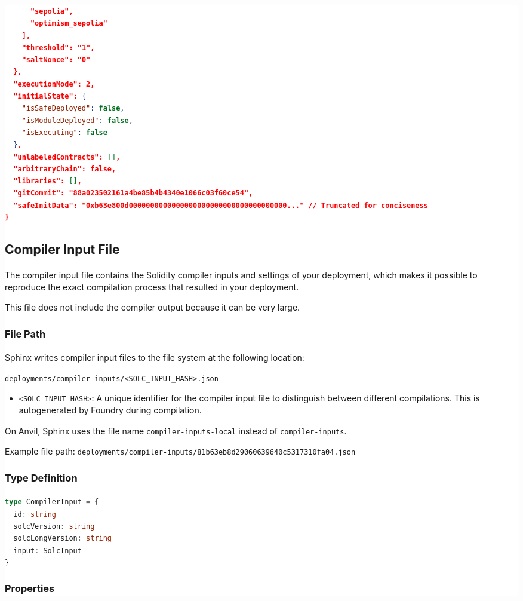```json
      "sepolia",
      "optimism_sepolia"
    ],
    "threshold": "1",
    "saltNonce": "0"
  },
  "executionMode": 2,
  "initialState": {
    "isSafeDeployed": false,
    "isModuleDeployed": false,
    "isExecuting": false
  },
  "unlabeledContracts": [],
  "arbitraryChain": false,
  "libraries": [],
  "gitCommit": "88a023502161a4be85b4b4340e1066c03f60ce54",
  "safeInitData": "0xb63e800d0000000000000000000000000000000000000..." // Truncated for conciseness
}
```

## Compiler Input File

The compiler input file contains the Solidity compiler inputs and settings of your deployment, which
makes it possible to reproduce the exact compilation process that resulted in your deployment.

This file does not include the compiler output because it can be very large.

### File Path

Sphinx writes compiler input files to the file system at the following location:
```
deployments/compiler-inputs/<SOLC_INPUT_HASH>.json
```

* `<SOLC_INPUT_HASH>`: A unique identifier for the compiler input file to distinguish between different compilations. This is autogenerated by Foundry during compilation.

On Anvil, Sphinx uses the file name `compiler-inputs-local` instead of `compiler-inputs`.

Example file path: `deployments/compiler-inputs/81b63eb8d29060639640c5317310fa04.json`

### Type Definition

```ts
type CompilerInput = {
  id: string
  solcVersion: string
  solcLongVersion: string
  input: SolcInput
}
```

### Properties
